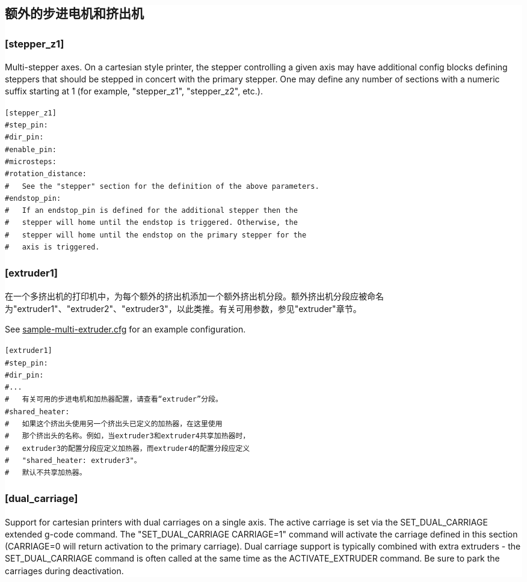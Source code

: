 ```
```

## 额外的步进电机和挤出机

### [stepper_z1]

Multi-stepper axes. On a cartesian style printer, the stepper controlling a given axis may have additional config blocks defining steppers that should be stepped in concert with the primary stepper. One may define any number of sections with a numeric suffix starting at 1 (for example, "stepper_z1", "stepper_z2", etc.).

```
[stepper_z1]
#step_pin:
#dir_pin:
#enable_pin:
#microsteps:
#rotation_distance:
#   See the "stepper" section for the definition of the above parameters.
#endstop_pin:
#   If an endstop_pin is defined for the additional stepper then the
#   stepper will home until the endstop is triggered. Otherwise, the
#   stepper will home until the endstop on the primary stepper for the
#   axis is triggered.
```

### [extruder1]

在一个多挤出机的打印机中，为每个额外的挤出机添加一个额外挤出机分段。额外挤出机分段应被命名为"extruder1"、"extruder2"、"extruder3"，以此类推。有关可用参数，参见"extruder"章节。

See [sample-multi-extruder.cfg](../config/sample-multi-extruder.cfg) for an example configuration.

```
[extruder1]
#step_pin:
#dir_pin:
#...
#   有关可用的步进电机和加热器配置，请查看“extruder”分段。
#shared_heater:
#   如果这个挤出头使用另一个挤出头已定义的加热器，在这里使用
#   那个挤出头的名称。例如，当extruder3和extruder4共享加热器时，
#   extruder3的配置分段应定义加热器，而extruder4的配置分段应定义
#   "shared_heater: extruder3"。
#   默认不共享加热器。
```

### [dual_carriage]

Support for cartesian printers with dual carriages on a single axis. The active carriage is set via the SET_DUAL_CARRIAGE extended g-code command. The "SET_DUAL_CARRIAGE CARRIAGE=1" command will activate the carriage defined in this section (CARRIAGE=0 will return activation to the primary carriage). Dual carriage support is typically combined with extra extruders - the SET_DUAL_CARRIAGE command is often called at the same time as the ACTIVATE_EXTRUDER command. Be sure to park the carriages during deactivation.
